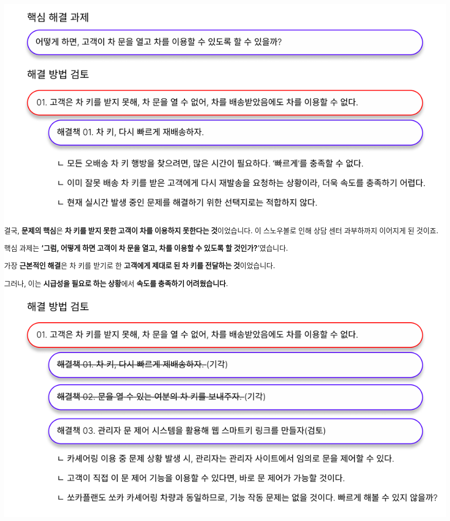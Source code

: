 ![해결 방안 검토](/img/wade_img/10_car_key_missing.png)

결국, **문제의 핵심**은 **차 키를 받지 못한 고객이 차를 이용하지 못한다는 것**이었습니다. 이 스노우볼로 인해 상담 센터 과부하까지 이어지게 된 것이죠.

핵심 과제는 **‘그럼, 어떻게 하면 고객이 차 문을 열고, 차를 이용할 수 있도록 할 것인가?**’였습니다.

가장 **근본적인 해결**은 차 키를 받기로 한 **고객에게 제대로 된 차 키를 전달하는 것**이었습니다. 

그러나, 이는 **시급성을 필요로 하는 상황**에서 **속도를 충족하기 어려웠습니다**.

![해결 방안 검토](/img/wade_img/11_car_key_missing.png)
